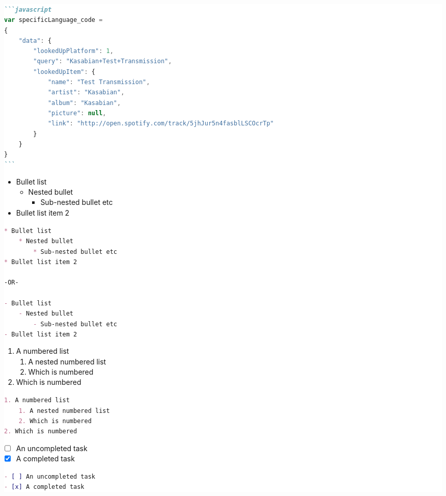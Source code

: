 ```` markdown
```javascript
var specificLanguage_code = 
{
    "data": {
        "lookedUpPlatform": 1,
        "query": "Kasabian+Test+Transmission",
        "lookedUpItem": {
            "name": "Test Transmission",
            "artist": "Kasabian",
            "album": "Kasabian",
            "picture": null,
            "link": "http://open.spotify.com/track/5jhJur5n4fasblLSCOcrTp"
        }
    }
}
```
````

- Bullet list
  - Nested bullet
    - Sub-nested bullet etc
- Bullet list item 2

``` markdown
* Bullet list
    * Nested bullet
        * Sub-nested bullet etc
* Bullet list item 2

-OR-

- Bullet list
    - Nested bullet
        - Sub-nested bullet etc
- Bullet list item 2 
```

1.  A numbered list
    1.  A nested numbered list
    2.  Which is numbered
2.  Which is numbered

``` markdown
1. A numbered list
    1. A nested numbered list
    2. Which is numbered
2. Which is numbered
```

- [ ] An uncompleted task
- [x] A completed task

``` markdown
- [ ] An uncompleted task
- [x] A completed task
```


[^1]: Content of the footnote
[^1]: [A Brief History of
